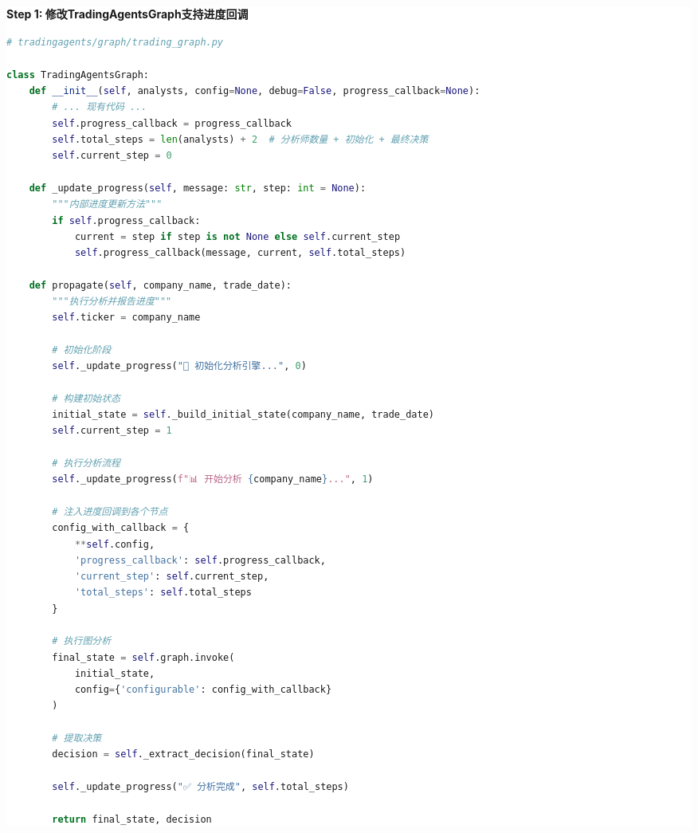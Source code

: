 **Step 1: 修改TradingAgentsGraph支持进度回调**

```python
# tradingagents/graph/trading_graph.py

class TradingAgentsGraph:
    def __init__(self, analysts, config=None, debug=False, progress_callback=None):
        # ... 现有代码 ...
        self.progress_callback = progress_callback
        self.total_steps = len(analysts) + 2  # 分析师数量 + 初始化 + 最终决策
        self.current_step = 0
    
    def _update_progress(self, message: str, step: int = None):
        """内部进度更新方法"""
        if self.progress_callback:
            current = step if step is not None else self.current_step
            self.progress_callback(message, current, self.total_steps)
    
    def propagate(self, company_name, trade_date):
        """执行分析并报告进度"""
        self.ticker = company_name
        
        # 初始化阶段
        self._update_progress("🔧 初始化分析引擎...", 0)
        
        # 构建初始状态
        initial_state = self._build_initial_state(company_name, trade_date)
        self.current_step = 1
        
        # 执行分析流程
        self._update_progress(f"📊 开始分析 {company_name}...", 1)
        
        # 注入进度回调到各个节点
        config_with_callback = {
            **self.config,
            'progress_callback': self.progress_callback,
            'current_step': self.current_step,
            'total_steps': self.total_steps
        }
        
        # 执行图分析
        final_state = self.graph.invoke(
            initial_state,
            config={'configurable': config_with_callback}
        )
        
        # 提取决策
        decision = self._extract_decision(final_state)
        
        self._update_progress("✅ 分析完成", self.total_steps)
        
        return final_state, decision
```
